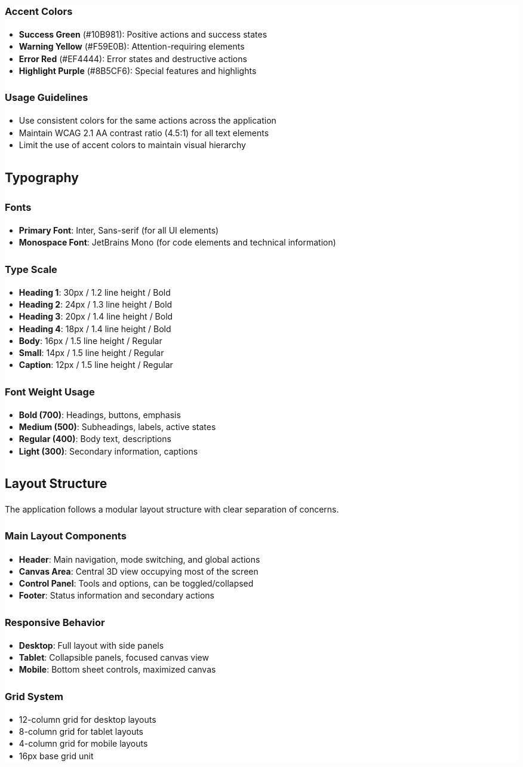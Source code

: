 ### Accent Colors
- **Success Green** (#10B981): Positive actions and success states
- **Warning Yellow** (#F59E0B): Attention-requiring elements
- **Error Red** (#EF4444): Error states and destructive actions
- **Highlight Purple** (#8B5CF6): Special features and highlights

### Usage Guidelines
- Use consistent colors for the same actions across the application
- Maintain WCAG 2.1 AA contrast ratio (4.5:1) for all text elements
- Limit the use of accent colors to maintain visual hierarchy

## Typography

### Fonts
- **Primary Font**: Inter, Sans-serif (for all UI elements)
- **Monospace Font**: JetBrains Mono (for code elements and technical information)

### Type Scale
- **Heading 1**: 30px / 1.2 line height / Bold
- **Heading 2**: 24px / 1.3 line height / Bold
- **Heading 3**: 20px / 1.4 line height / Bold
- **Heading 4**: 18px / 1.4 line height / Bold
- **Body**: 16px / 1.5 line height / Regular
- **Small**: 14px / 1.5 line height / Regular
- **Caption**: 12px / 1.5 line height / Regular

### Font Weight Usage
- **Bold (700)**: Headings, buttons, emphasis
- **Medium (500)**: Subheadings, labels, active states
- **Regular (400)**: Body text, descriptions
- **Light (300)**: Secondary information, captions

## Layout Structure

The application follows a modular layout structure with clear separation of concerns.

### Main Layout Components
- **Header**: Main navigation, mode switching, and global actions
- **Canvas Area**: Central 3D view occupying most of the screen
- **Control Panel**: Tools and options, can be toggled/collapsed
- **Footer**: Status information and secondary actions

### Responsive Behavior
- **Desktop**: Full layout with side panels
- **Tablet**: Collapsible panels, focused canvas view
- **Mobile**: Bottom sheet controls, maximized canvas

### Grid System
- 12-column grid for desktop layouts
- 8-column grid for tablet layouts
- 4-column grid for mobile layouts
- 16px base grid unit
